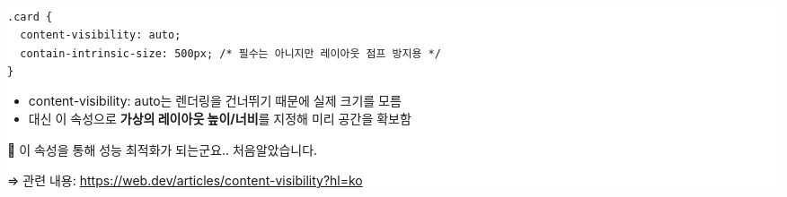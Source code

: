 ```tsx
.card {
  content-visibility: auto;
  contain-intrinsic-size: 500px; /* 필수는 아니지만 레이아웃 점프 방지용 */
}
```

- content-visibility: auto는 렌더링을 건너뛰기 때문에 실제 크기를 모름
- 대신 이 속성으로 **가상의 레이아웃 높이/너비**를 지정해 미리 공간을 확보함

🤔 이 속성을 통해 성능 최적화가 되는군요.. 처음알았습니다.

⇒ 관련 내용: https://web.dev/articles/content-visibility?hl=ko

